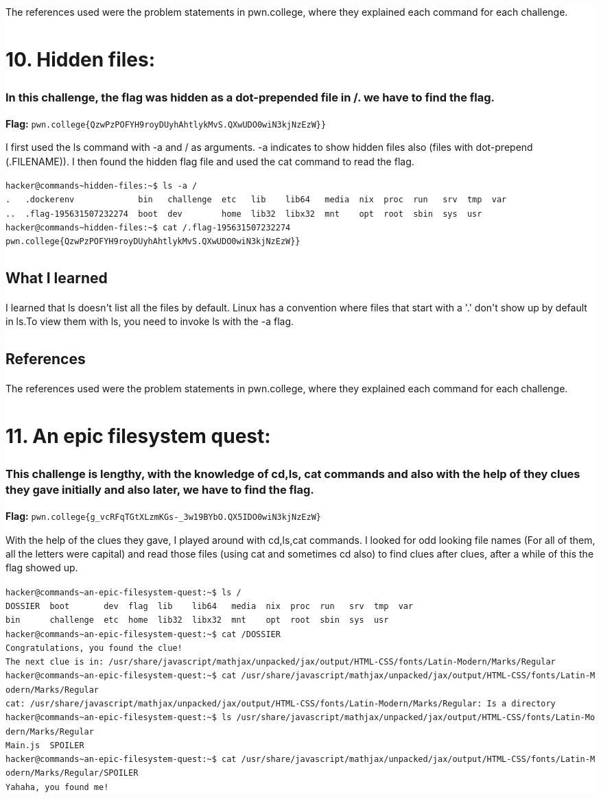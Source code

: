 The references used were the problem statements in pwn.college, where they explained each command for each challenge. 

# 10. Hidden files: 

### In this challenge, the flag was hidden as a dot-prepended file in /. we have to find the flag.

**Flag:** `pwn.college{QzwPzPOFYH9royDUyhAhtlykMvS.QXwUDO0wiN3kjNzEzW}}`

I first used the ls command with -a and / as arguments. -a indicates to show hidden files also (files with dot-prepend (.FILENAME)). I then found the hidden flag file and used the cat command to read the flag.

```
hacker@commands~hidden-files:~$ ls -a /
.   .dockerenv             bin   challenge  etc   lib    lib64   media  nix  proc  run   srv  tmp  var
..  .flag-195631507232274  boot  dev        home  lib32  libx32  mnt    opt  root  sbin  sys  usr
hacker@commands~hidden-files:~$ cat /.flag-195631507232274
pwn.college{QzwPzPOFYH9royDUyhAhtlykMvS.QXwUDO0wiN3kjNzEzW}}
```

## What I learned

I learned that ls doesn't list all the files by default. Linux has a convention where files that start with a '.' don't show up by default in ls.To view them with ls, you need to invoke ls with the -a flag.

## References

The references used were the problem statements in pwn.college, where they explained each command for each challenge. 

# 11. An epic filesystem quest: 

### This challenge is lengthy, with the knowledge of cd,ls, cat commands and also with the help of they clues they gave initially and also later, we have to find the flag. 

**Flag:** `pwn.college{g_vcRFqTGtXLzmKGs-_3w19BYbO.QX5IDO0wiN3kjNzEzW}`

With the help of the clues they gave, I played around with cd,ls,cat commands. I looked for odd looking file names (For all of them, all the letters were capital) and read those files (using cat and sometimes cd also) to find clues after clues, after a while of this the flag showed up.

```
hacker@commands~an-epic-filesystem-quest:~$ ls /
DOSSIER  boot       dev  flag  lib    lib64   media  nix  proc  run   srv  tmp  var
bin      challenge  etc  home  lib32  libx32  mnt    opt  root  sbin  sys  usr
hacker@commands~an-epic-filesystem-quest:~$ cat /DOSSIER
Congratulations, you found the clue!
The next clue is in: /usr/share/javascript/mathjax/unpacked/jax/output/HTML-CSS/fonts/Latin-Modern/Marks/Regular
hacker@commands~an-epic-filesystem-quest:~$ cat /usr/share/javascript/mathjax/unpacked/jax/output/HTML-CSS/fonts/Latin-Modern/Marks/Regular
cat: /usr/share/javascript/mathjax/unpacked/jax/output/HTML-CSS/fonts/Latin-Modern/Marks/Regular: Is a directory
hacker@commands~an-epic-filesystem-quest:~$ ls /usr/share/javascript/mathjax/unpacked/jax/output/HTML-CSS/fonts/Latin-Modern/Marks/Regular
Main.js  SPOILER
hacker@commands~an-epic-filesystem-quest:~$ cat /usr/share/javascript/mathjax/unpacked/jax/output/HTML-CSS/fonts/Latin-Modern/Marks/Regular/SPOILER
Yahaha, you found me!
```